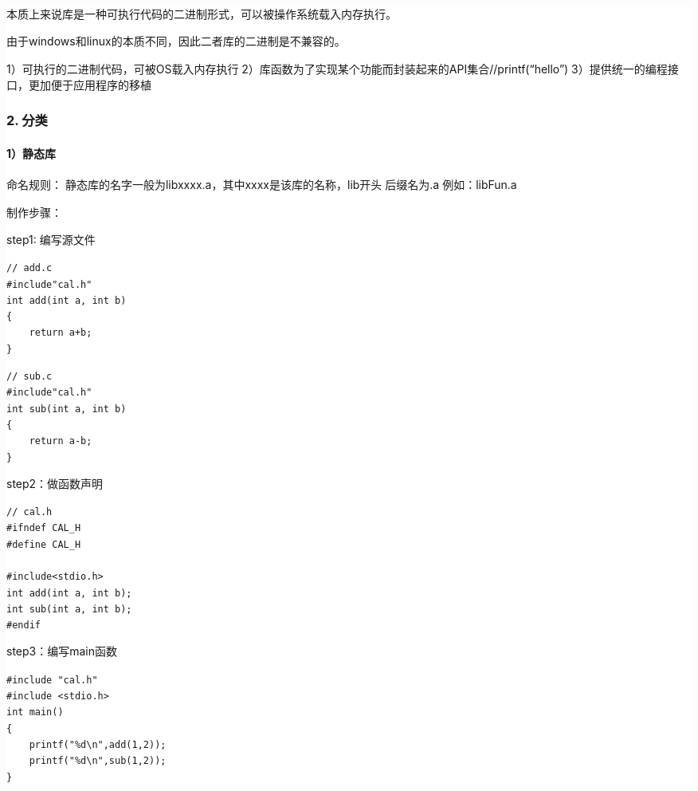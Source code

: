 本质上来说库是一种可执行代码的二进制形式，可以被操作系统载入内存执行。

由于windows和linux的本质不同，因此二者库的二进制是不兼容的。

1）可执行的二进制代码，可被OS载入内存执行
2）库函数为了实现某个功能而封装起来的API集合//printf(“hello”)
3）提供统一的编程接口，更加便于应用程序的移植



### 2. 分类

#### 1）静态库

命名规则： 静态库的名字一般为libxxxx.a，其中xxxx是该库的名称，lib开头 后缀名为.a 例如：libFun.a

制作步骤：

step1: 编写源文件

```
// add.c
#include"cal.h"
int add(int a, int b)
{
	return a+b;
}
```

```
// sub.c
#include"cal.h"
int sub(int a, int b)
{
	return a-b;
}
```

step2：做函数声明

```
// cal.h
#ifndef CAL_H 
#define CAL_H 

#include<stdio.h>
int add(int a, int b);
int sub(int a, int b);
#endif
```

step3：编写main函数

```
#include "cal.h"
#include <stdio.h>
int main()
{
	printf("%d\n",add(1,2));
	printf("%d\n",sub(1,2));
}
```
